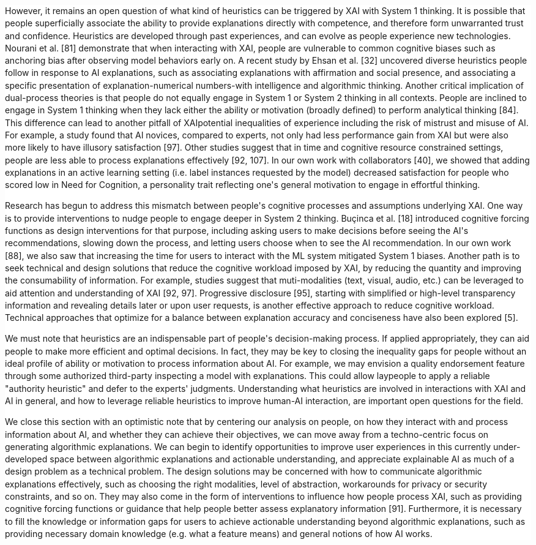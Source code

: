 However, it remains an open question of what kind of heuristics can be triggered by XAI with System 1 thinking. It is possible that people superficially associate the ability to provide explanations directly with competence, and therefore form unwarranted trust and confidence. Heuristics are developed through past experiences, and can evolve as people experience new technologies. Nourani et al. \[81\] demonstrate that when interacting with XAI, people are vulnerable to common cognitive biases such as anchoring bias after observing model behaviors early on. A recent study by Ehsan et al. \[32\] uncovered diverse heuristics people follow in response to AI explanations, such as associating explanations with affirmation and social presence, and associating a specific presentation of explanation-numerical numbers-with intelligence and algorithmic thinking. Another critical implication of dual-process theories is that people do not equally engage in System 1 or System 2 thinking in all contexts. People are inclined to engage in System 1 thinking when they lack either the ability or motivation (broadly defined) to perform analytical thinking \[84\]. This difference can lead to another pitfall of XAIpotential inequalities of experience including the risk of mistrust and misuse of AI. For example, a study found that AI novices, compared to experts, not only had less performance gain from XAI but were also more likely to have illusory satisfaction \[97\]. Other studies suggest that in time and cognitive resource constrained settings, people are less able to process explanations effectively \[92, 107\]. In our own work with collaborators \[40\], we showed that adding explanations in an active learning setting (i.e. label instances requested by the model) decreased satisfaction for people who scored low in Need for Cognition, a personality trait reflecting one's general motivation to engage in effortful thinking.

Research has begun to address this mismatch between people's cognitive processes and assumptions underlying XAI. One way is to provide interventions to nudge people to engage deeper in System 2 thinking. Buçinca et al. \[18\] introduced cognitive forcing functions as design interventions for that purpose, including asking users to make decisions before seeing the AI's recommendations, slowing down the process, and letting users choose when to see the AI recommendation. In our own work \[88\], we also saw that increasing the time for users to interact with the ML system mitigated System 1 biases. Another path is to seek technical and design solutions that reduce the cognitive workload imposed by XAI, by reducing the quantity and improving the consumability of information. For example, studies suggest that muti-modalities (text, visual, audio, etc.) can be leveraged to aid attention and understanding of XAI \[92, 97\]. Progressive disclosure \[95\], starting with simplified or high-level transparency information and revealing details later or upon user requests, is another effective approach to reduce cognitive workload. Technical approaches that optimize for a balance between explanation accuracy and conciseness have also been explored \[5\].

We must note that heuristics are an indispensable part of people's decision-making process. If applied appropriately, they can aid people to make more efficient and optimal decisions. In fact, they may be key to closing the inequality gaps for people without an ideal profile of ability or motivation to process information about AI. For example, we may envision a quality endorsement feature through some authorized third-party inspecting a model with explanations. This could allow laypeople to apply a reliable "authority heuristic" and defer to the experts' judgments. Understanding what heuristics are involved in interactions with XAI and AI in general, and how to leverage reliable heuristics to improve human-AI interaction, are important open questions for the field.

We close this section with an optimistic note that by centering our analysis on people, on how they interact with and process information about AI, and whether they can achieve their objectives, we can move away from a techno-centric focus on generating algorithmic explanations. We can begin to identify opportunities to improve user experiences in this currently under-developed space between algorithmic explanations and actionable understanding, and appreciate explainable AI as much of a design problem as a technical problem. The design solutions may be concerned with how to communicate algorithmic explanations effectively, such as choosing the right modalities, level of abstraction, workarounds for privacy or security constraints, and so on. They may also come in the form of interventions to influence how people process XAI, such as providing cognitive forcing functions or guidance that help people better assess explanatory information \[91\]. Furthermore, it is necessary to fill the knowledge or information gaps for users to achieve actionable understanding beyond algorithmic explanations, such as providing necessary domain knowledge (e.g. what a feature means) and general notions of how AI works.
